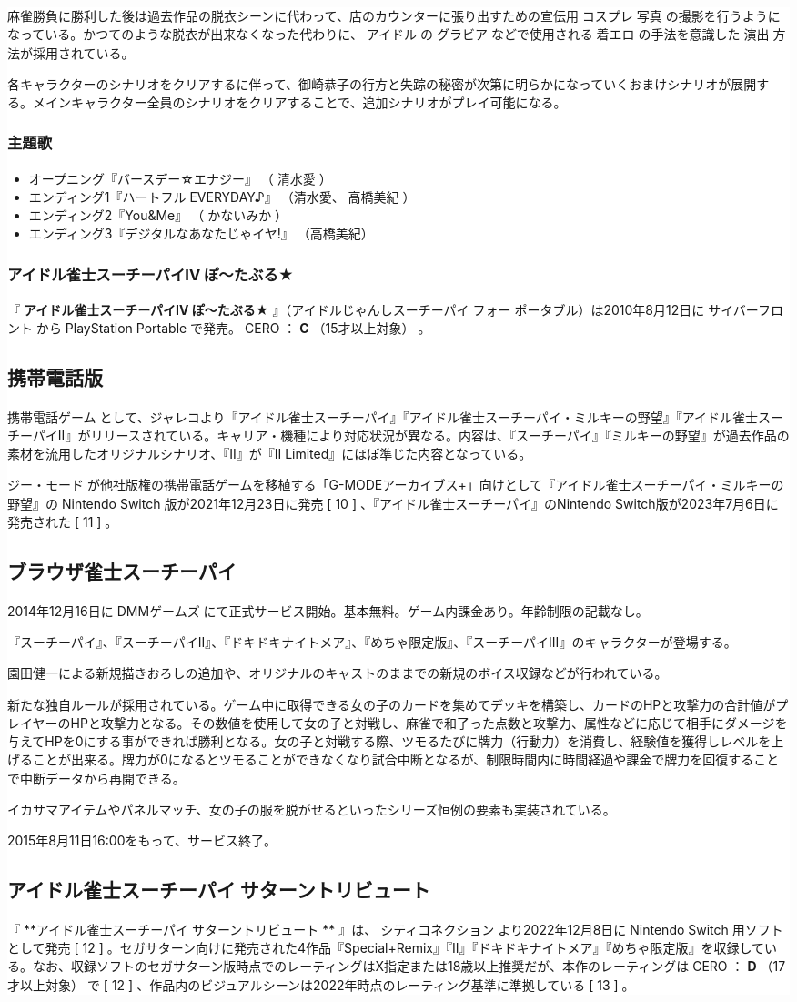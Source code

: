 麻雀勝負に勝利した後は過去作品の脱衣シーンに代わって、店のカウンターに張り出すための宣伝用  コスプレ  写真
の撮影を行うようになっている。かつてのような脱衣が出来なくなった代わりに、  アイドル  の  グラビア  などで使用される  着エロ  の手法を意識した
演出  方法が採用されている。

各キャラクターのシナリオをクリアするに伴って、御崎恭子の行方と失踪の秘密が次第に明らかになっていくおまけシナリオが展開する。メインキャラクター全員のシナリオをクリアすることで、追加シナリオがプレイ可能になる。

###  主題歌



  * オープニング『バースデー☆エナジー』 （  清水愛  ） 
  * エンディング1『ハートフル EVERYDAY♪』 （清水愛、  高橋美紀  ） 
  * エンディング2『You&Me』 （  かないみか  ） 
  * エンディング3『デジタルなあなたじゃイヤ!』 （高橋美紀） 

###  アイドル雀士スーチーパイIV ぽ〜たぶる★



『 **アイドル雀士スーチーパイIV ぽ〜たぶる★** 』（アイドルじゃんしスーチーパイ フォー ポータブル）は2010年8月12日に  サイバーフロント
から  PlayStation Portable  で発売。  CERO  ：  **C** （15才以上対象）  。

##  携帯電話版



携帯電話ゲーム
として、ジャレコより『アイドル雀士スーチーパイ』『アイドル雀士スーチーパイ・ミルキーの野望』『アイドル雀士スーチーパイII』がリリースされている。キャリア・機種により対応状況が異なる。内容は、『スーチーパイ』『ミルキーの野望』が過去作品の素材を流用したオリジナルシナリオ、『II』が『II
Limited』にほぼ準じた内容となっている。

ジー・モード  が他社版権の携帯電話ゲームを移植する「G-MODEアーカイブス+」向けとして『アイドル雀士スーチーパイ・ミルキーの野望』の
Nintendo Switch  版が2021年12月23日に発売  [  10  ]  、『アイドル雀士スーチーパイ』のNintendo
Switch版が2023年7月6日に発売された  [  11  ]  。

##  ブラウザ雀士スーチーパイ



2014年12月16日に  DMMゲームズ  にて正式サービス開始。基本無料。ゲーム内課金あり。年齢制限の記載なし。

『スーチーパイ』、『スーチーパイII』、『ドキドキナイトメア』、『めちゃ限定版』、『スーチーパイIII』のキャラクターが登場する。

園田健一による新規描きおろしの追加や、オリジナルのキャストのままでの新規のボイス収録などが行われている。

新たな独自ルールが採用されている。ゲーム中に取得できる女の子のカードを集めてデッキを構築し、カードのHPと攻撃力の合計値がプレイヤーのHPと攻撃力となる。その数値を使用して女の子と対戦し、麻雀で和了った点数と攻撃力、属性などに応じて相手にダメージを与えてHPを0にする事ができれば勝利となる。女の子と対戦する際、ツモるたびに牌力（行動力）を消費し、経験値を獲得しレベルを上げることが出来る。牌力が0になるとツモることができなくなり試合中断となるが、制限時間内に時間経過や課金で牌力を回復することで中断データから再開できる。

イカサマアイテムやパネルマッチ、女の子の服を脱がせるといったシリーズ恒例の要素も実装されている。

2015年8月11日16:00をもって、サービス終了。

##  アイドル雀士スーチーパイ サターントリビュート



『 **アイドル雀士スーチーパイ サターントリビュート  ** 』は、  シティコネクション  より2022年12月8日に  Nintendo Switch
用ソフトとして発売  [  12  ]
。セガサターン向けに発売された4作品『Special+Remix』『II』『ドキドキナイトメア』『めちゃ限定版』を収録している。なお、収録ソフトのセガサターン版時点でのレーティングはX指定または18歳以上推奨だが、本作のレーティングは
CERO  ：  **D** （17才以上対象）  で  [  12  ]  、作品内のビジュアルシーンは2022年時点のレーティング基準に準拠している
[  13  ]  。
